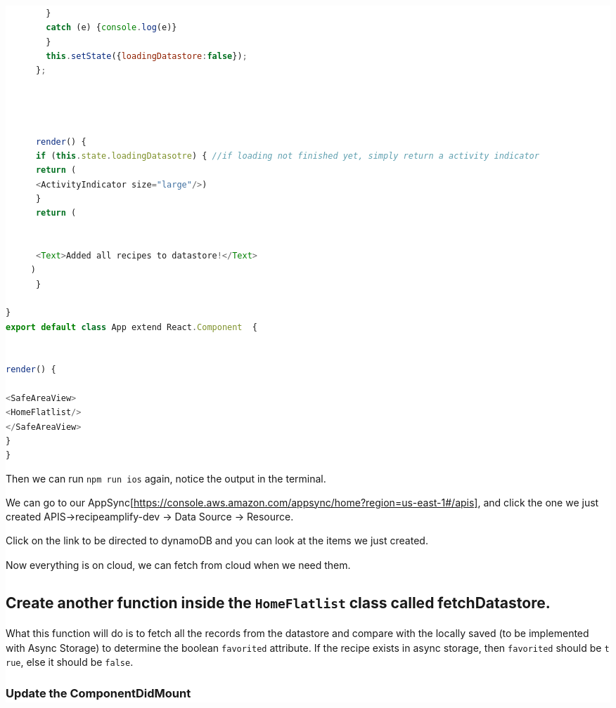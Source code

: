 ```javascript
        }
        catch (e) {console.log(e)}
        }
        this.setState({loadingDatastore:false});
      };
      
      
      
      
      render() {
      if (this.state.loadingDatasotre) { //if loading not finished yet, simply return a activity indicator
      return (
      <ActivityIndicator size="large"/>)
      }
      return (
      
     
      <Text>Added all recipes to datastore!</Text>
     )
      }
      
}
export default class App extend React.Component  {


render() {

<SafeAreaView>
<HomeFlatlist/>
</SafeAreaView>
}
}
```

Then we can run `npm run ios` again, notice the output in the terminal. 

We can go to our AppSync[https://console.aws.amazon.com/appsync/home?region=us-east-1#/apis], and click the one we just created APIS->recipeamplify-dev -> Data Source -> Resource.

Click on the link to be directed to dynamoDB and you can look at the items we just created. 

 Now everything is on cloud, we can fetch from cloud when we need them. 

## Create another function inside the `HomeFlatlist` class called fetchDatastore.

What this function will do is to fetch all the records from the datastore and compare with the locally saved (to be implemented with Async Storage) to determine the boolean `favorited` attribute. If the recipe exists in async storage, then `favorited` should be `true`, else it should be `false`. 

### Update the ComponentDidMount
